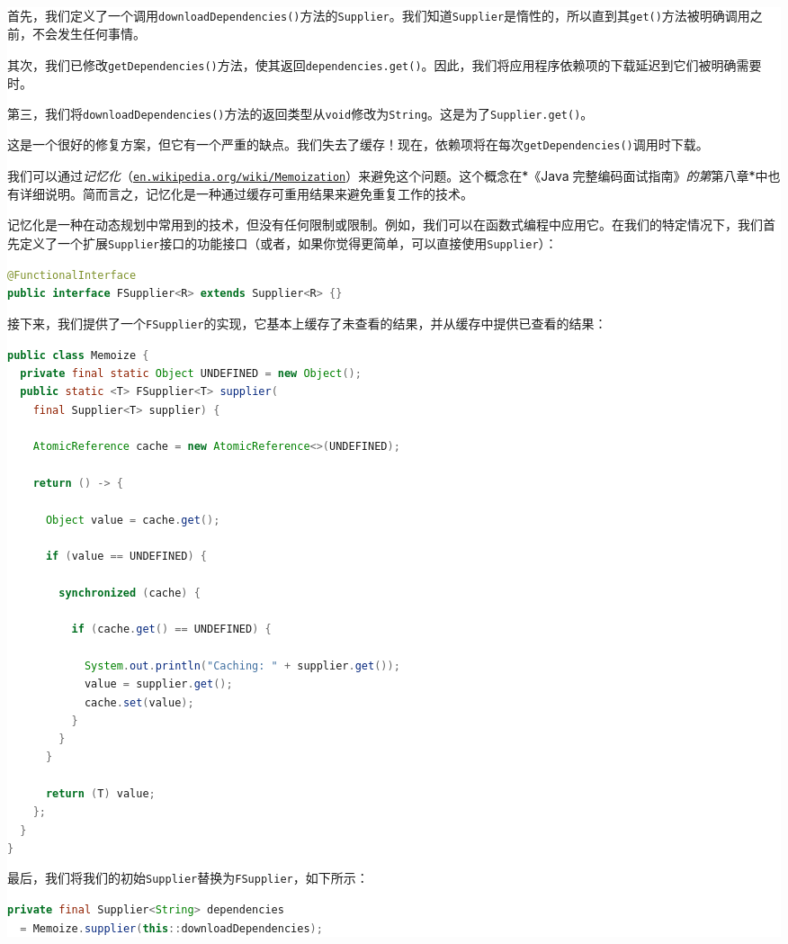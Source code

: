 首先，我们定义了一个调用`downloadDependencies()`方法的`Supplier`。我们知道`Supplier`是惰性的，所以直到其`get()`方法被明确调用之前，不会发生任何事情。

其次，我们已修改`getDependencies()`方法，使其返回`dependencies.get()`。因此，我们将应用程序依赖项的下载延迟到它们被明确需要时。

第三，我们将`downloadDependencies()`方法的返回类型从`void`修改为`String`。这是为了`Supplier.get()`。

这是一个很好的修复方案，但它有一个严重的缺点。我们失去了缓存！现在，依赖项将在每次`getDependencies()`调用时下载。

我们可以通过*记忆化*（[`en.wikipedia.org/wiki/Memoization`](https://en.wikipedia.org/wiki/Memoization)）来避免这个问题。这个概念在*《Java 完整编码面试指南》*的第*第八章*中也有详细说明。简而言之，记忆化是一种通过缓存可重用结果来避免重复工作的技术。

记忆化是一种在动态规划中常用到的技术，但没有任何限制或限制。例如，我们可以在函数式编程中应用它。在我们的特定情况下，我们首先定义了一个扩展`Supplier`接口的功能接口（或者，如果你觉得更简单，可以直接使用`Supplier`）：

```java
@FunctionalInterface
public interface FSupplier<R> extends Supplier<R> {} 
```

接下来，我们提供了一个`FSupplier`的实现，它基本上缓存了未查看的结果，并从缓存中提供已查看的结果：

```java
public class Memoize {
  private final static Object UNDEFINED = new Object();
  public static <T> FSupplier<T> supplier(
    final Supplier<T> supplier) {

    AtomicReference cache = new AtomicReference<>(UNDEFINED);

    return () -> { 

      Object value = cache.get(); 

      if (value == UNDEFINED) { 

        synchronized (cache) {

          if (cache.get() == UNDEFINED) {

            System.out.println("Caching: " + supplier.get());
            value = supplier.get();
            cache.set(value);
          }
        }
      }

      return (T) value;
    };
  }
} 
```

最后，我们将我们的初始`Supplier`替换为`FSupplier`，如下所示：

```java
private final Supplier<String> dependencies 
  = Memoize.supplier(this::downloadDependencies); 
```
